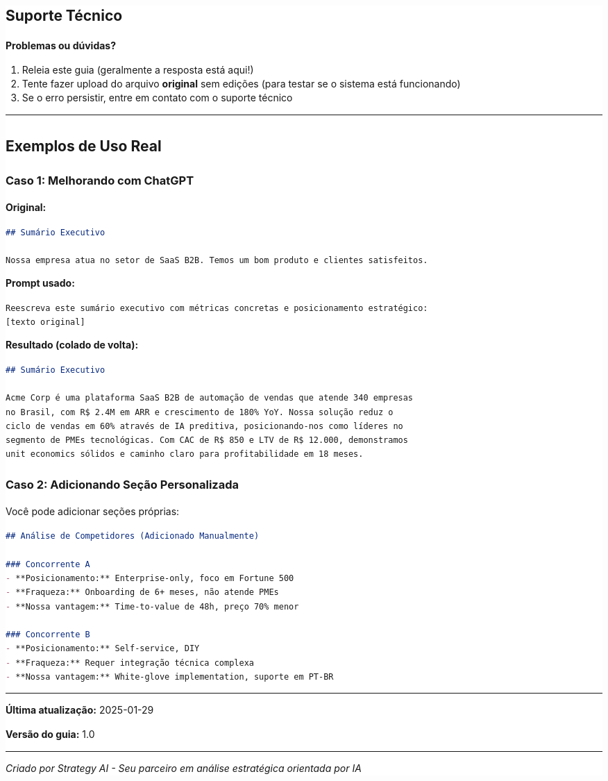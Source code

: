 
## Suporte Técnico

**Problemas ou dúvidas?**

1. Releia este guia (geralmente a resposta está aqui!)
2. Tente fazer upload do arquivo **original** sem edições (para testar se o sistema está funcionando)
3. Se o erro persistir, entre em contato com o suporte técnico

---

## Exemplos de Uso Real

### Caso 1: Melhorando com ChatGPT

**Original:**
```markdown
## Sumário Executivo

Nossa empresa atua no setor de SaaS B2B. Temos um bom produto e clientes satisfeitos.
```

**Prompt usado:**
```
Reescreva este sumário executivo com métricas concretas e posicionamento estratégico:
[texto original]
```

**Resultado (colado de volta):**
```markdown
## Sumário Executivo

Acme Corp é uma plataforma SaaS B2B de automação de vendas que atende 340 empresas
no Brasil, com R$ 2.4M em ARR e crescimento de 180% YoY. Nossa solução reduz o
ciclo de vendas em 60% através de IA preditiva, posicionando-nos como líderes no
segmento de PMEs tecnológicas. Com CAC de R$ 850 e LTV de R$ 12.000, demonstramos
unit economics sólidos e caminho claro para profitabilidade em 18 meses.
```

### Caso 2: Adicionando Seção Personalizada

Você pode adicionar seções próprias:

```markdown
## Análise de Competidores (Adicionado Manualmente)

### Concorrente A
- **Posicionamento:** Enterprise-only, foco em Fortune 500
- **Fraqueza:** Onboarding de 6+ meses, não atende PMEs
- **Nossa vantagem:** Time-to-value de 48h, preço 70% menor

### Concorrente B
- **Posicionamento:** Self-service, DIY
- **Fraqueza:** Requer integração técnica complexa
- **Nossa vantagem:** White-glove implementation, suporte em PT-BR
```

---

**Última atualização:** 2025-01-29

**Versão do guia:** 1.0

---

*Criado por Strategy AI - Seu parceiro em análise estratégica orientada por IA*

